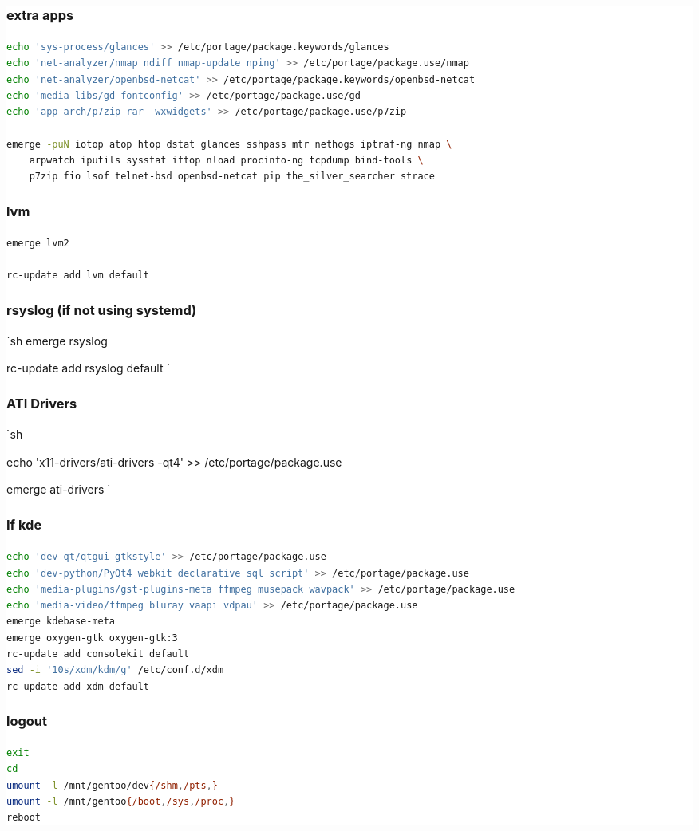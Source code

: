 ### extra apps
```sh
echo 'sys-process/glances' >> /etc/portage/package.keywords/glances
echo 'net-analyzer/nmap ndiff nmap-update nping' >> /etc/portage/package.use/nmap
echo 'net-analyzer/openbsd-netcat' >> /etc/portage/package.keywords/openbsd-netcat
echo 'media-libs/gd fontconfig' >> /etc/portage/package.use/gd
echo 'app-arch/p7zip rar -wxwidgets' >> /etc/portage/package.use/p7zip

emerge -puN iotop atop htop dstat glances sshpass mtr nethogs iptraf-ng nmap \ 
    arpwatch iputils sysstat iftop nload procinfo-ng tcpdump bind-tools \
    p7zip fio lsof telnet-bsd openbsd-netcat pip the_silver_searcher strace
```

### lvm
```sh
emerge lvm2

rc-update add lvm default
```

### rsyslog (if not using systemd)
`sh
emerge rsyslog

rc-update add rsyslog default
`

### ATI Drivers
`sh

echo 'x11-drivers/ati-drivers -qt4' >> /etc/portage/package.use

emerge ati-drivers
`

### If kde
```sh
echo 'dev-qt/qtgui gtkstyle' >> /etc/portage/package.use
echo 'dev-python/PyQt4 webkit declarative sql script' >> /etc/portage/package.use
echo 'media-plugins/gst-plugins-meta ffmpeg musepack wavpack' >> /etc/portage/package.use
echo 'media-video/ffmpeg bluray vaapi vdpau' >> /etc/portage/package.use
emerge kdebase-meta
emerge oxygen-gtk oxygen-gtk:3
rc-update add consolekit default
sed -i '10s/xdm/kdm/g' /etc/conf.d/xdm
rc-update add xdm default
```


### logout
```sh
exit
cd
umount -l /mnt/gentoo/dev{/shm,/pts,}
umount -l /mnt/gentoo{/boot,/sys,/proc,}
reboot
```

